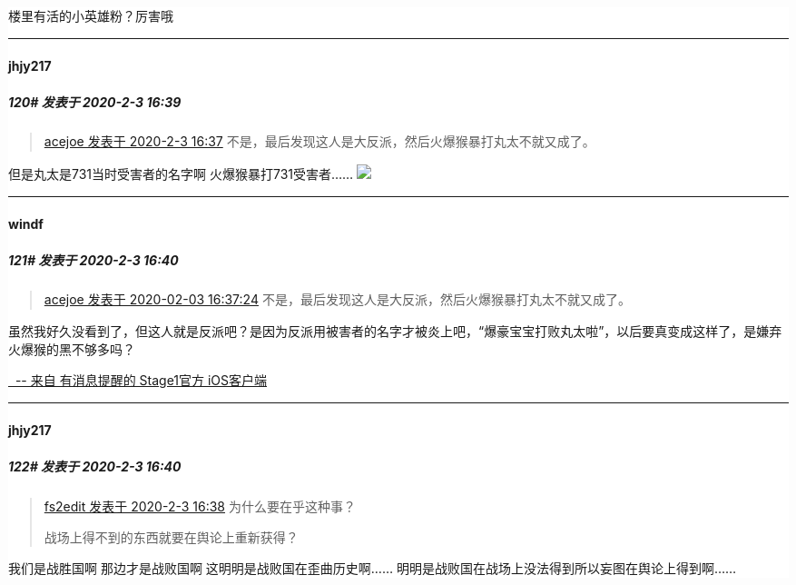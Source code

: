

楼里有活的小英雄粉？厉害哦







-----

####  jhjy217  
##### 120#       发表于 2020-2-3 16:39



<blockquote><a href="httphttps://bbs.saraba1st.com/2b/forum.php?mod=redirect&amp;goto=findpost&amp;pid=46315832&amp;ptid=1911999" target="_blank">acejoe 发表于 2020-2-3 16:37</a>
不是，最后发现这人是大反派，然后火爆猴暴打丸太不就又成了。</blockquote>
但是丸太是731当时受害者的名字啊
火爆猴暴打731受害者……
<img src="https://static.saraba1st.com/image/smiley/face2017/166.png" referrerpolicy="no-referrer">







-----

####  windf  
##### 121#       发表于 2020-2-3 16:40



<blockquote><a href="httphttps://bbs.saraba1st.com/2b/forum.php?mod=redirect&amp;goto=findpost&amp;pid=46315832&amp;ptid=1911999" target="_blank">acejoe 发表于 2020-02-03 16:37:24</a>
不是，最后发现这人是大反派，然后火爆猴暴打丸太不就又成了。</blockquote>虽然我好久没看到了，但这人就是反派吧？是因为反派用被害者的名字才被炎上吧，“爆豪宝宝打败丸太啦”，以后要真变成这样了，是嫌弃火爆猴的黑不够多吗？

[  -- 来自 有消息提醒的 Stage1官方 iOS客户端](https://itunes.apple.com/fi/app/saraba1st/id1221237470?mt=8)







-----

####  jhjy217  
##### 122#       发表于 2020-2-3 16:40



<blockquote><a href="httphttps://bbs.saraba1st.com/2b/forum.php?mod=redirect&amp;goto=findpost&amp;pid=46315849&amp;ptid=1911999" target="_blank">fs2edit 发表于 2020-2-3 16:38</a>
为什么要在乎这种事？

战场上得不到的东西就要在舆论上重新获得？</blockquote>
我们是战胜国啊
那边才是战败国啊
这明明是战败国在歪曲历史啊……
明明是战败国在战场上没法得到所以妄图在舆论上得到啊……
